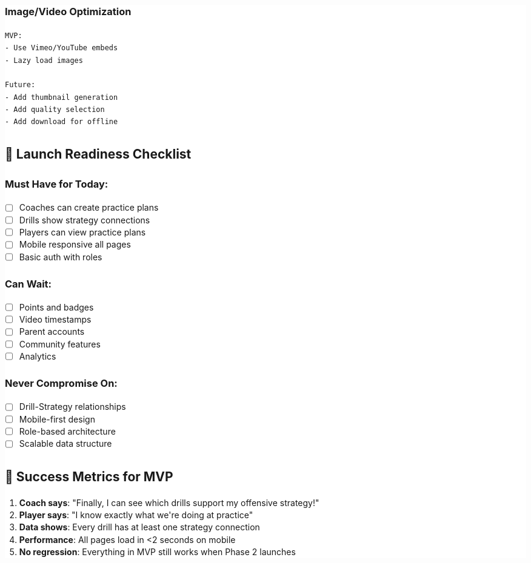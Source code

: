### Image/Video Optimization
```
MVP: 
- Use Vimeo/YouTube embeds
- Lazy load images

Future:
- Add thumbnail generation
- Add quality selection
- Add download for offline
```

## 🚦 Launch Readiness Checklist

### Must Have for Today:
- [ ] Coaches can create practice plans
- [ ] Drills show strategy connections  
- [ ] Players can view practice plans
- [ ] Mobile responsive all pages
- [ ] Basic auth with roles

### Can Wait:
- [ ] Points and badges
- [ ] Video timestamps
- [ ] Parent accounts
- [ ] Community features
- [ ] Analytics

### Never Compromise On:
- [ ] Drill-Strategy relationships
- [ ] Mobile-first design
- [ ] Role-based architecture
- [ ] Scalable data structure

## 🎯 Success Metrics for MVP

1. **Coach says**: "Finally, I can see which drills support my offensive strategy!"
2. **Player says**: "I know exactly what we're doing at practice"
3. **Data shows**: Every drill has at least one strategy connection
4. **Performance**: All pages load in <2 seconds on mobile
5. **No regression**: Everything in MVP still works when Phase 2 launches